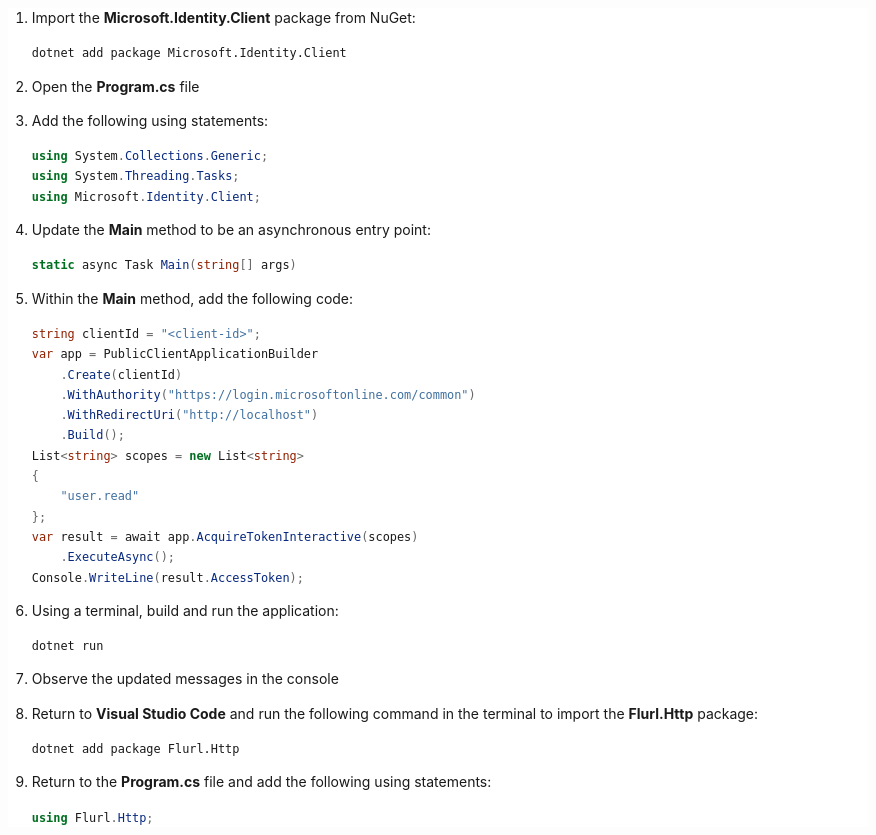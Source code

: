 1. Import the **Microsoft.Identity.Client** package from NuGet:

    ```sh
    dotnet add package Microsoft.Identity.Client
    ```

1. Open the **Program.cs** file

1. Add the following using statements:

    ```csharp
    using System.Collections.Generic;
    using System.Threading.Tasks;
    using Microsoft.Identity.Client;
    ```

1. Update the **Main** method to be an asynchronous entry point:

    ```csharp
    static async Task Main(string[] args)
    ```

1. Within the **Main** method, add the following code:

    ```csharp
    string clientId = "<client-id>";
    var app = PublicClientApplicationBuilder
        .Create(clientId)
        .WithAuthority("https://login.microsoftonline.com/common")
        .WithRedirectUri("http://localhost")
        .Build();
    List<string> scopes = new List<string> 
    { 
        "user.read" 
    };
    var result = await app.AcquireTokenInteractive(scopes)
        .ExecuteAsync();
    Console.WriteLine(result.AccessToken);
    ```

1. Using a terminal, build and run the application:

    ```sh
    dotnet run
    ```

1. Observe the updated messages in the console

1. Return to **Visual Studio Code** and run the following command in the terminal to import the **Flurl.Http** package:

    ```sh
    dotnet add package Flurl.Http
    ```

1. Return to the **Program.cs** file and add the following using statements:

    ```csharp
    using Flurl.Http;
    ```
